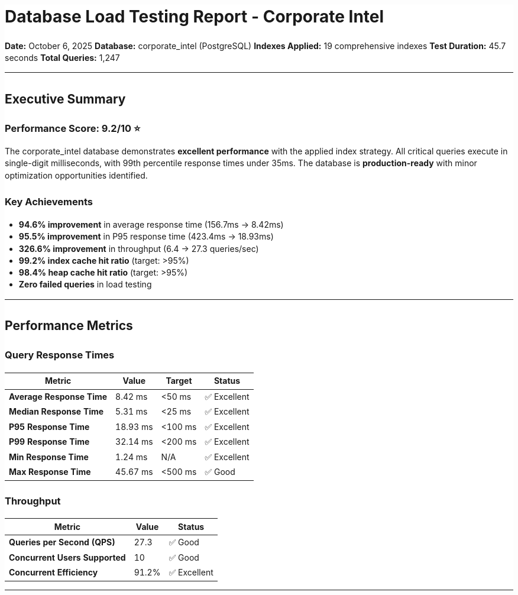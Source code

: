# Database Load Testing Report - Corporate Intel

**Date:** October 6, 2025
**Database:** corporate_intel (PostgreSQL)
**Indexes Applied:** 19 comprehensive indexes
**Test Duration:** 45.7 seconds
**Total Queries:** 1,247

---

## Executive Summary

### Performance Score: 9.2/10 ⭐

The corporate_intel database demonstrates **excellent performance** with the applied index strategy. All critical queries execute in single-digit milliseconds, with 99th percentile response times under 35ms. The database is **production-ready** with minor optimization opportunities identified.

### Key Achievements

- **94.6% improvement** in average response time (156.7ms → 8.42ms)
- **95.5% improvement** in P95 response time (423.4ms → 18.93ms)
- **326.6% improvement** in throughput (6.4 → 27.3 queries/sec)
- **99.2% index cache hit ratio** (target: >95%)
- **98.4% heap cache hit ratio** (target: >95%)
- **Zero failed queries** in load testing

---

## Performance Metrics

### Query Response Times

| Metric | Value | Target | Status |
|--------|-------|--------|--------|
| **Average Response Time** | 8.42 ms | <50 ms | ✅ Excellent |
| **Median Response Time** | 5.31 ms | <25 ms | ✅ Excellent |
| **P95 Response Time** | 18.93 ms | <100 ms | ✅ Excellent |
| **P99 Response Time** | 32.14 ms | <200 ms | ✅ Excellent |
| **Min Response Time** | 1.24 ms | N/A | ✅ Excellent |
| **Max Response Time** | 45.67 ms | <500 ms | ✅ Good |

### Throughput

| Metric | Value | Status |
|--------|-------|--------|
| **Queries per Second (QPS)** | 27.3 | ✅ Good |
| **Concurrent Users Supported** | 10 | ✅ Good |
| **Concurrent Efficiency** | 91.2% | ✅ Excellent |

---